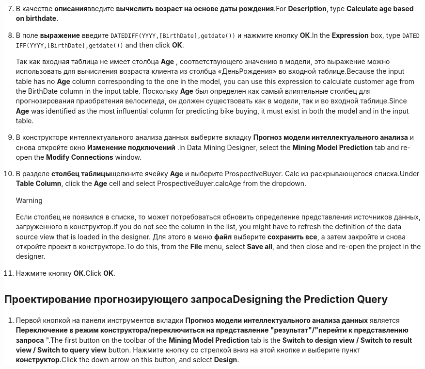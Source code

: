 7.  <span data-ttu-id="28d65-135">В качестве **описания**введите **вычислить возраст на основе даты рождения**.</span><span class="sxs-lookup"><span data-stu-id="28d65-135">For **Description**, type **Calculate age based on birthdate**.</span></span>  
  
8.  <span data-ttu-id="28d65-136">В поле **выражение** введите `DATEDIFF(YYYY,[BirthDate],getdate())` и нажмите кнопку **ОК**.</span><span class="sxs-lookup"><span data-stu-id="28d65-136">In the **Expression** box, type `DATEDIFF(YYYY,[BirthDate],getdate())` and then click **OK**.</span></span>  
  
     <span data-ttu-id="28d65-137">Так как входная таблица не имеет столбца **Age** , соответствующего значению в модели, это выражение можно использовать для вычисления возраста клиента из столбца «ДеньРождения» во входной таблице.</span><span class="sxs-lookup"><span data-stu-id="28d65-137">Because the input table has no **Age** column corresponding to the one in the model, you can use this expression to calculate customer age from the BirthDate column in the input table.</span></span> <span data-ttu-id="28d65-138">Поскольку **Age** был определен как самый влиятельные столбец для прогнозирования приобретения велосипеда, он должен существовать как в модели, так и во входной таблице.</span><span class="sxs-lookup"><span data-stu-id="28d65-138">Since **Age** was identified as the most influential column for predicting bike buying, it must exist in both the model and in the input table.</span></span>  
  
9. <span data-ttu-id="28d65-139">В конструкторе интеллектуального анализа данных выберите вкладку **Прогноз модели интеллектуального анализа** и снова откройте окно **Изменение подключений** .</span><span class="sxs-lookup"><span data-stu-id="28d65-139">In Data Mining Designer, select the **Mining Model Prediction** tab and re-open the **Modify Connections** window.</span></span>  
  
10. <span data-ttu-id="28d65-140">В разделе **столбец таблицы**щелкните ячейку **Age** и выберите ProspectiveBuyer. Calc из раскрывающегося списка.</span><span class="sxs-lookup"><span data-stu-id="28d65-140">Under **Table Column**, click the **Age** cell and select ProspectiveBuyer.calcAge from the dropdown.</span></span>  
  
    > [!WARNING]  
    >  <span data-ttu-id="28d65-141">Если столбец не появился в списке, то может потребоваться обновить определение представления источников данных, загруженного в конструктор.</span><span class="sxs-lookup"><span data-stu-id="28d65-141">If you do not see the column in the list, you might have to refresh the definition of the data source view that is loaded in the designer.</span></span> <span data-ttu-id="28d65-142">Для этого в меню **файл** выберите **сохранить все**, а затем закройте и снова откройте проект в конструкторе.</span><span class="sxs-lookup"><span data-stu-id="28d65-142">To do this, from the **File** menu, select **Save all**, and then close and re-open the project in the designer.</span></span>  
  
11. <span data-ttu-id="28d65-143">Нажмите кнопку **ОК**.</span><span class="sxs-lookup"><span data-stu-id="28d65-143">Click **OK**.</span></span>  
  
## <a name="designing-the-prediction-query"></a><span data-ttu-id="28d65-144">Проектирование прогнозирующего запроса</span><span class="sxs-lookup"><span data-stu-id="28d65-144">Designing the Prediction Query</span></span>  
  
1.  <span data-ttu-id="28d65-145">Первой кнопкой на панели инструментов вкладки **Прогноз модели интеллектуального анализа данных** является **Переключение в режим конструктора/переключиться на представление "результат"/"перейти к представлению запроса** ".</span><span class="sxs-lookup"><span data-stu-id="28d65-145">The first button on the toolbar of the **Mining Model Prediction** tab is the **Switch to design view / Switch to result view / Switch to query view** button.</span></span> <span data-ttu-id="28d65-146">Нажмите кнопку со стрелкой вниз на этой кнопке и выберите пункт **конструктор**.</span><span class="sxs-lookup"><span data-stu-id="28d65-146">Click the down arrow on this button, and select **Design**.</span></span>  
  